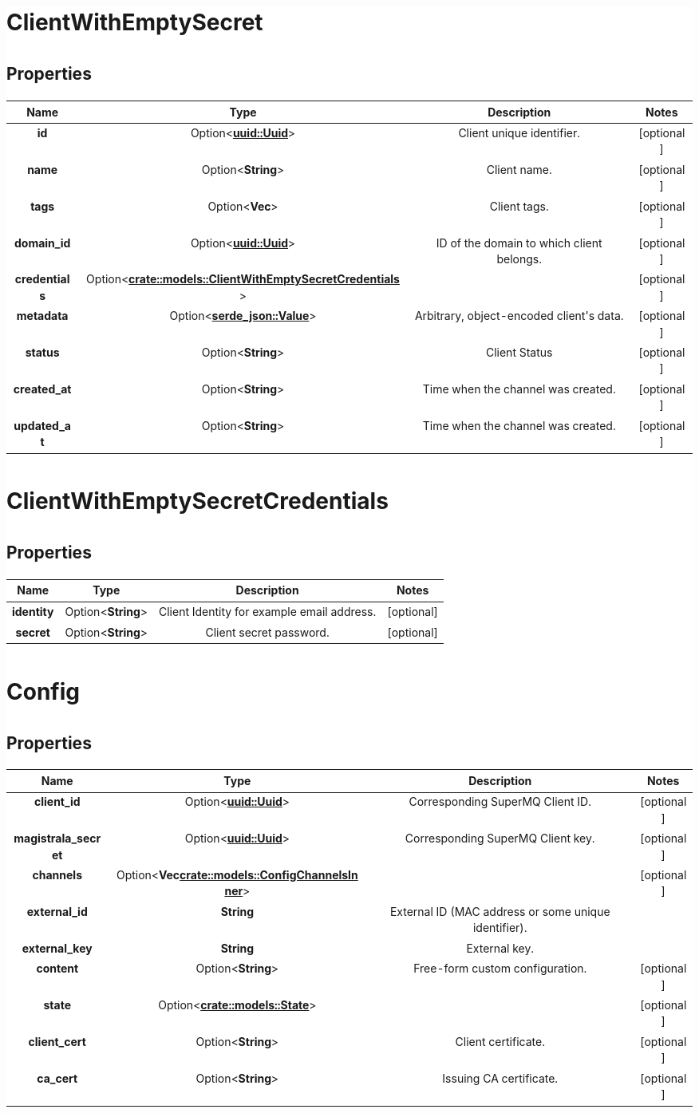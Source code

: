 # ClientWithEmptySecret
## Properties

|Name|Type|Description|Notes|
| :-: | :-: | :-: | :-: |
|**id**|Option<[**uuid::Uuid**](uuid::Uuid.md)>|Client unique identifier.|[optional]|
|**name**|Option<**String**>|Client name.|[optional]|
|**tags**|Option<**Vec**<string>>|Client tags.|[optional]|
|**domain\_id**|Option<[**uuid::Uuid**](uuid::Uuid.md)>|ID of the domain to which client belongs.|[optional]|
|**credentials**|Option<[**crate::models::ClientWithEmptySecretCredentials**](ClientWithEmptySecret_credentials.md)>||[optional]|
|**metadata**|Option<[**serde_json::Value**](.md)>|Arbitrary, object-encoded client's data.|[optional]|
|**status**|Option<**String**>|Client Status|[optional]|
|**created\_at**|Option<**String**>|Time when the channel was created.|[optional]|
|**updated\_at**|Option<**String**>|Time when the channel was created.|[optional]|


# ClientWithEmptySecretCredentials
## Properties

|Name|Type|Description|Notes|
| :-: | :-: | :-: | :-: |
|**identity**|Option<**String**>|Client Identity for example email address.|[optional]|
|**secret**|Option<**String**>|Client secret password.|[optional]|


# Config
## Properties

|Name|Type|Description|Notes|
| :-: | :-: | :-: | :-: |
|**client\_id**|Option<[**uuid::Uuid**](uuid::Uuid.md)>|Corresponding SuperMQ Client ID.|[optional]|
|**magistrala\_secret**|Option<[**uuid::Uuid**](uuid::Uuid.md)>|Corresponding SuperMQ Client key.|[optional]|
|**channels**|Option<**Vec<crate::models::ConfigChannelsInner>**>||[optional]|
|**external\_id**|**String**|External ID (MAC address or some unique identifier).||
|**external\_key**|**String**|External key.||
|**content**|Option<**String**>|Free-form custom configuration.|[optional]|
|**state**|Option<[**crate::models::State**](State.md)>||[optional]|
|**client\_cert**|Option<**String**>|Client certificate.|[optional]|
|**ca\_cert**|Option<**String**>|Issuing CA certificate.|[optional]|
